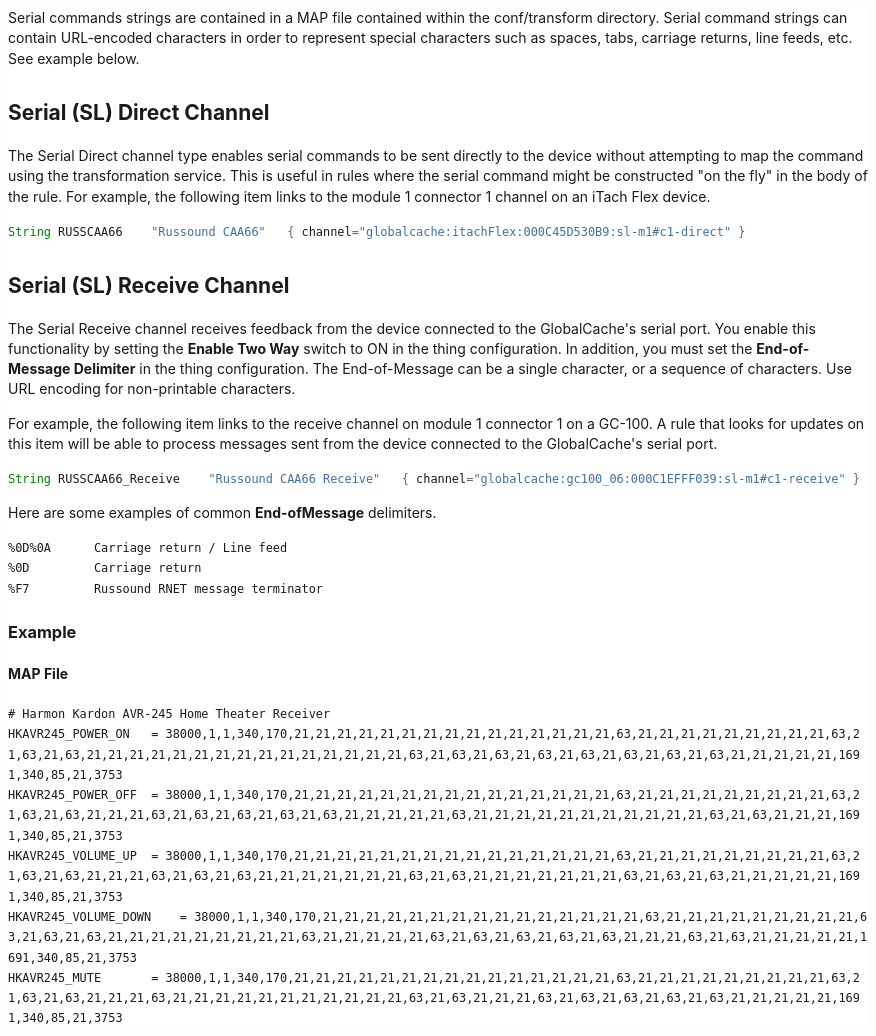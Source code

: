 Serial commands strings are contained in a MAP file contained within the conf/transform directory.
Serial command strings can contain URL-encoded characters in order to represent special characters such as spaces, tabs, carriage returns, line feeds, etc.
See example below.

## Serial (SL) Direct Channel

The Serial Direct channel type enables serial commands to be sent directly to the device without attempting to map the command using the transformation service.
This is useful in rules where the serial command might be constructed "on the fly" in the body of the rule.
For example, the following item links to the module 1 connector 1 channel on an iTach Flex device.

```java
String RUSSCAA66    "Russound CAA66"   { channel="globalcache:itachFlex:000C45D530B9:sl-m1#c1-direct" }
```

## Serial (SL) Receive Channel

The Serial Receive channel receives feedback from the device connected to the GlobalCache's serial port.
You enable this functionality by setting the **Enable Two Way** switch to ON in the thing configuration.
In addition, you must set the **End-of-Message Delimiter** in the thing configuration.
The End-of-Message can be a single character, or a sequence of characters.
Use URL encoding for non-printable characters.

For example, the following item links to the receive channel on module 1 connector 1 on a GC-100.
A rule that looks for updates on this item will be able to process messages sent from the device connected to the GlobalCache's serial port.

```java
String RUSSCAA66_Receive    "Russound CAA66 Receive"   { channel="globalcache:gc100_06:000C1EFFF039:sl-m1#c1-receive" }
```

Here are some examples of common **End-ofMessage** delimiters.

```text
%0D%0A      Carriage return / Line feed
%0D         Carriage return
%F7         Russound RNET message terminator
```

### Example

#### MAP File

```text
# Harmon Kardon AVR-245 Home Theater Receiver
HKAVR245_POWER_ON   = 38000,1,1,340,170,21,21,21,21,21,21,21,21,21,21,21,21,21,21,21,63,21,21,21,21,21,21,21,21,21,63,21,63,21,63,21,21,21,21,21,21,21,21,21,21,21,21,21,21,21,63,21,63,21,63,21,63,21,63,21,63,21,63,21,63,21,21,21,21,21,1691,340,85,21,3753
HKAVR245_POWER_OFF  = 38000,1,1,340,170,21,21,21,21,21,21,21,21,21,21,21,21,21,21,21,63,21,21,21,21,21,21,21,21,21,63,21,63,21,63,21,21,21,63,21,63,21,63,21,63,21,63,21,21,21,21,21,63,21,21,21,21,21,21,21,21,21,21,21,63,21,63,21,21,21,1691,340,85,21,3753
HKAVR245_VOLUME_UP  = 38000,1,1,340,170,21,21,21,21,21,21,21,21,21,21,21,21,21,21,21,63,21,21,21,21,21,21,21,21,21,63,21,63,21,63,21,21,21,63,21,63,21,63,21,21,21,21,21,21,21,63,21,63,21,21,21,21,21,21,21,63,21,63,21,63,21,21,21,21,21,1691,340,85,21,3753
HKAVR245_VOLUME_DOWN    = 38000,1,1,340,170,21,21,21,21,21,21,21,21,21,21,21,21,21,21,21,63,21,21,21,21,21,21,21,21,21,63,21,63,21,63,21,21,21,21,21,21,21,21,21,63,21,21,21,21,21,63,21,63,21,63,21,63,21,63,21,21,21,63,21,63,21,21,21,21,21,1691,340,85,21,3753
HKAVR245_MUTE       = 38000,1,1,340,170,21,21,21,21,21,21,21,21,21,21,21,21,21,21,21,63,21,21,21,21,21,21,21,21,21,63,21,63,21,63,21,21,21,63,21,21,21,21,21,21,21,21,21,21,21,63,21,63,21,21,21,63,21,63,21,63,21,63,21,63,21,21,21,21,21,1691,340,85,21,3753
```